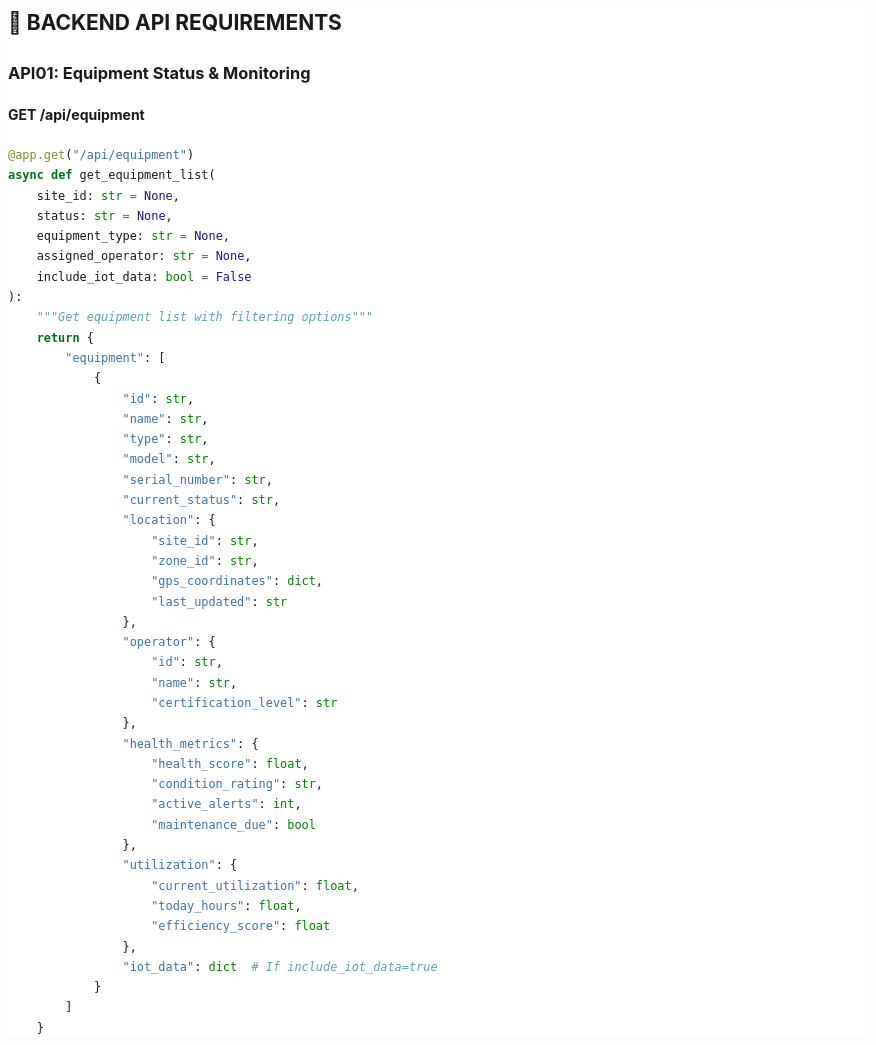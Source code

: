 ## 🔌 **BACKEND API REQUIREMENTS**

### **API01: Equipment Status & Monitoring**

#### **GET /api/equipment**
```python
@app.get("/api/equipment")
async def get_equipment_list(
    site_id: str = None,
    status: str = None,
    equipment_type: str = None,
    assigned_operator: str = None,
    include_iot_data: bool = False
):
    """Get equipment list with filtering options"""
    return {
        "equipment": [
            {
                "id": str,
                "name": str,
                "type": str,
                "model": str,
                "serial_number": str,
                "current_status": str,
                "location": {
                    "site_id": str,
                    "zone_id": str,
                    "gps_coordinates": dict,
                    "last_updated": str
                },
                "operator": {
                    "id": str,
                    "name": str,
                    "certification_level": str
                },
                "health_metrics": {
                    "health_score": float,
                    "condition_rating": str,
                    "active_alerts": int,
                    "maintenance_due": bool
                },
                "utilization": {
                    "current_utilization": float,
                    "today_hours": float,
                    "efficiency_score": float
                },
                "iot_data": dict  # If include_iot_data=true
            }
        ]
    }
```
